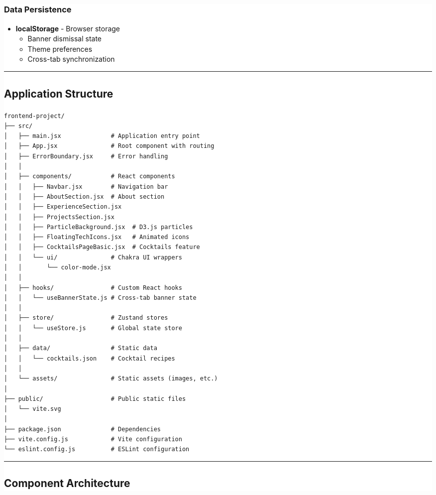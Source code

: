 ### Data Persistence
- **localStorage** - Browser storage
  - Banner dismissal state
  - Theme preferences
  - Cross-tab synchronization

---

## Application Structure

```
frontend-project/
├── src/
│   ├── main.jsx              # Application entry point
│   ├── App.jsx               # Root component with routing
│   ├── ErrorBoundary.jsx     # Error handling
│   │
│   ├── components/           # React components
│   │   ├── Navbar.jsx        # Navigation bar
│   │   ├── AboutSection.jsx  # About section
│   │   ├── ExperienceSection.jsx
│   │   ├── ProjectsSection.jsx
│   │   ├── ParticleBackground.jsx  # D3.js particles
│   │   ├── FloatingTechIcons.jsx   # Animated icons
│   │   ├── CocktailsPageBasic.jsx  # Cocktails feature
│   │   └── ui/               # Chakra UI wrappers
│   │       └── color-mode.jsx
│   │
│   ├── hooks/                # Custom React hooks
│   │   └── useBannerState.js # Cross-tab banner state
│   │
│   ├── store/                # Zustand stores
│   │   └── useStore.js       # Global state store
│   │
│   ├── data/                 # Static data
│   │   └── cocktails.json    # Cocktail recipes
│   │
│   └── assets/               # Static assets (images, etc.)
│
├── public/                   # Public static files
│   └── vite.svg
│
├── package.json              # Dependencies
├── vite.config.js            # Vite configuration
└── eslint.config.js          # ESLint configuration
```

---

## Component Architecture
